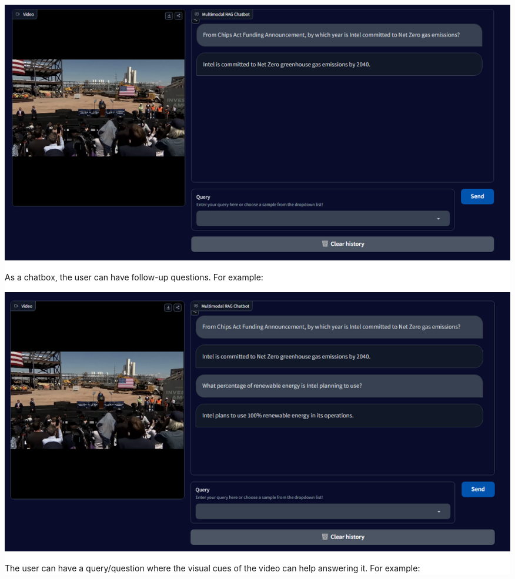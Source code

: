 ![question_on_transcript](./assets/question_for_transcripts.png)

As a chatbox, the user can have follow-up questions. For example:

![question_follow_up](./assets/followup-question.png)

The user can have a query/question where the visual cues of the video can help answering it. For example:
